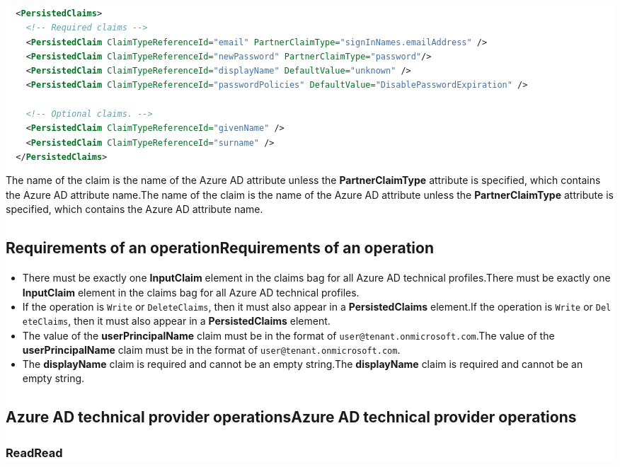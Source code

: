 ```XML
  <PersistedClaims>
    <!-- Required claims -->
    <PersistedClaim ClaimTypeReferenceId="email" PartnerClaimType="signInNames.emailAddress" />
    <PersistedClaim ClaimTypeReferenceId="newPassword" PartnerClaimType="password"/>
    <PersistedClaim ClaimTypeReferenceId="displayName" DefaultValue="unknown" />
    <PersistedClaim ClaimTypeReferenceId="passwordPolicies" DefaultValue="DisablePasswordExpiration" />

    <!-- Optional claims. -->
    <PersistedClaim ClaimTypeReferenceId="givenName" />
    <PersistedClaim ClaimTypeReferenceId="surname" />
  </PersistedClaims>
```

<span data-ttu-id="4d359-143">The name of the claim is the name of the Azure AD attribute unless the **PartnerClaimType** attribute is specified, which contains the Azure AD attribute name.</span><span class="sxs-lookup"><span data-stu-id="4d359-143">The name of the claim is the name of the Azure AD attribute unless the **PartnerClaimType** attribute is specified, which contains the Azure AD attribute name.</span></span>

## <a name="requirements-of-an-operation"></a><span data-ttu-id="4d359-144">Requirements of an operation</span><span class="sxs-lookup"><span data-stu-id="4d359-144">Requirements of an operation</span></span>

- <span data-ttu-id="4d359-145">There must be exactly one **InputClaim** element in the claims bag for all Azure AD technical profiles.</span><span class="sxs-lookup"><span data-stu-id="4d359-145">There must be exactly one **InputClaim** element in the claims bag for all Azure AD technical profiles.</span></span> 
- <span data-ttu-id="4d359-146">If the operation is `Write` or `DeleteClaims`, then it must also appear in a **PersistedClaims** element.</span><span class="sxs-lookup"><span data-stu-id="4d359-146">If the operation is `Write` or `DeleteClaims`, then it must also appear in a **PersistedClaims** element.</span></span>
- <span data-ttu-id="4d359-147">The value of the **userPrincipalName** claim must be in the format of `user@tenant.onmicrosoft.com`.</span><span class="sxs-lookup"><span data-stu-id="4d359-147">The value of the **userPrincipalName** claim must be in the format of `user@tenant.onmicrosoft.com`.</span></span>
- <span data-ttu-id="4d359-148">The **displayName** claim is required and cannot be an empty string.</span><span class="sxs-lookup"><span data-stu-id="4d359-148">The **displayName** claim is required and cannot be an empty string.</span></span>

## <a name="azure-ad-technical-provider-operations"></a><span data-ttu-id="4d359-149">Azure AD technical provider operations</span><span class="sxs-lookup"><span data-stu-id="4d359-149">Azure AD technical provider operations</span></span>

### <a name="read"></a><span data-ttu-id="4d359-150">Read</span><span class="sxs-lookup"><span data-stu-id="4d359-150">Read</span></span>
